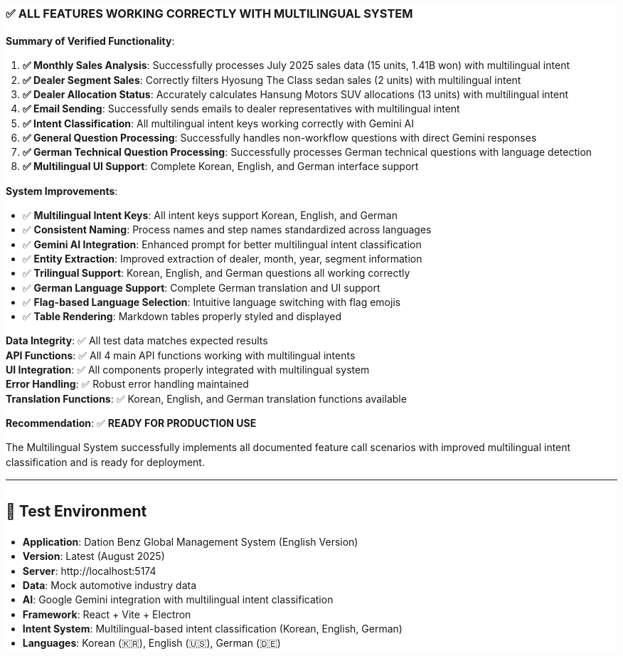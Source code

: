 ### ✅ **ALL FEATURES WORKING CORRECTLY WITH MULTILINGUAL SYSTEM**

**Summary of Verified Functionality**:

1. **✅ Monthly Sales Analysis**: Successfully processes July 2025 sales data (15 units, 1.41B won) with multilingual intent
2. **✅ Dealer Segment Sales**: Correctly filters Hyosung The Class sedan sales (2 units) with multilingual intent
3. **✅ Dealer Allocation Status**: Accurately calculates Hansung Motors SUV allocations (13 units) with multilingual intent
4. **✅ Email Sending**: Successfully sends emails to dealer representatives with multilingual intent
5. **✅ Intent Classification**: All multilingual intent keys working correctly with Gemini AI
6. **✅ General Question Processing**: Successfully handles non-workflow questions with direct Gemini responses
7. **✅ German Technical Question Processing**: Successfully processes German technical questions with language detection
8. **✅ Multilingual UI Support**: Complete Korean, English, and German interface support

**System Improvements**:
- ✅ **Multilingual Intent Keys**: All intent keys support Korean, English, and German
- ✅ **Consistent Naming**: Process names and step names standardized across languages
- ✅ **Gemini AI Integration**: Enhanced prompt for better multilingual intent classification
- ✅ **Entity Extraction**: Improved extraction of dealer, month, year, segment information
- ✅ **Trilingual Support**: Korean, English, and German questions all working correctly
- ✅ **German Language Support**: Complete German translation and UI support
- ✅ **Flag-based Language Selection**: Intuitive language switching with flag emojis
- ✅ **Table Rendering**: Markdown tables properly styled and displayed

**Data Integrity**: ✅ All test data matches expected results  
**API Functions**: ✅ All 4 main API functions working with multilingual intents  
**UI Integration**: ✅ All components properly integrated with multilingual system  
**Error Handling**: ✅ Robust error handling maintained  
**Translation Functions**: ✅ Korean, English, and German translation functions available

**Recommendation**: ✅ **READY FOR PRODUCTION USE**

The Multilingual System successfully implements all documented feature call scenarios with improved multilingual intent classification and is ready for deployment.

---

## 📝 **Test Environment**

- **Application**: Dation Benz Global Management System (English Version)
- **Version**: Latest (August 2025)
- **Server**: http://localhost:5174
- **Data**: Mock automotive industry data
- **AI**: Google Gemini integration with multilingual intent classification
- **Framework**: React + Vite + Electron
- **Intent System**: Multilingual-based intent classification (Korean, English, German)
- **Languages**: Korean (🇰🇷), English (🇺🇸), German (🇩🇪)
